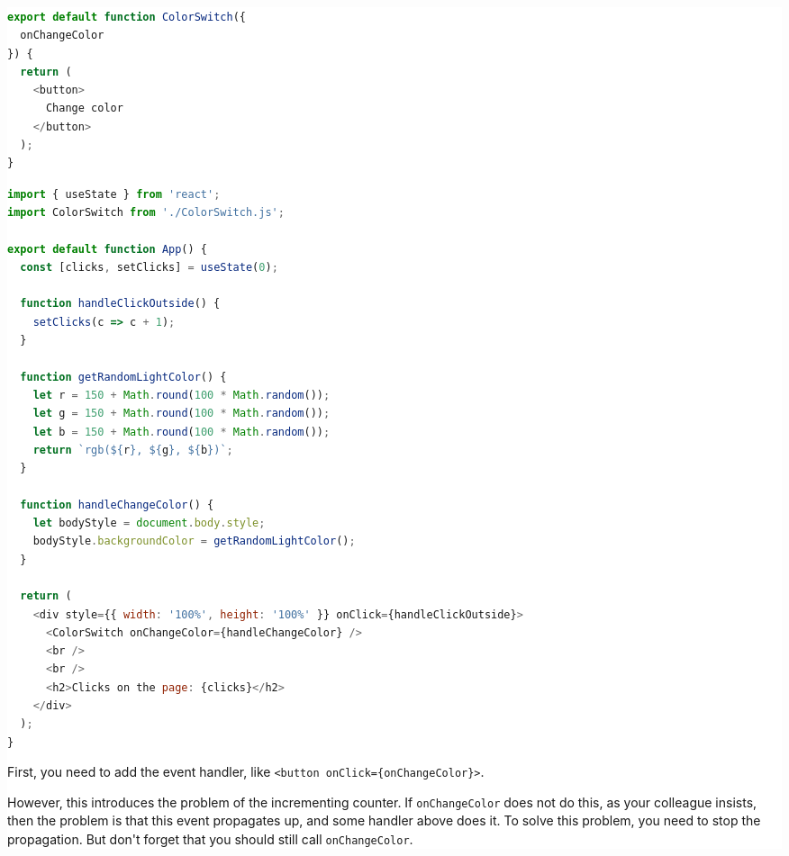 <Sandpack>

```js src/ColorSwitch.js active
export default function ColorSwitch({
  onChangeColor
}) {
  return (
    <button>
      Change color
    </button>
  );
}
```

```js src/App.js hidden
import { useState } from 'react';
import ColorSwitch from './ColorSwitch.js';

export default function App() {
  const [clicks, setClicks] = useState(0);

  function handleClickOutside() {
    setClicks(c => c + 1);
  }

  function getRandomLightColor() {
    let r = 150 + Math.round(100 * Math.random());
    let g = 150 + Math.round(100 * Math.random());
    let b = 150 + Math.round(100 * Math.random());
    return `rgb(${r}, ${g}, ${b})`;
  }

  function handleChangeColor() {
    let bodyStyle = document.body.style;
    bodyStyle.backgroundColor = getRandomLightColor();
  }

  return (
    <div style={{ width: '100%', height: '100%' }} onClick={handleClickOutside}>
      <ColorSwitch onChangeColor={handleChangeColor} />
      <br />
      <br />
      <h2>Clicks on the page: {clicks}</h2>
    </div>
  );
}
```

</Sandpack>

<Solution>

First, you need to add the event handler, like `<button onClick={onChangeColor}>`.

However, this introduces the problem of the incrementing counter. If `onChangeColor` does not do this, as your colleague insists, then the problem is that this event propagates up, and some handler above does it. To solve this problem, you need to stop the propagation. But don't forget that you should still call `onChangeColor`.
